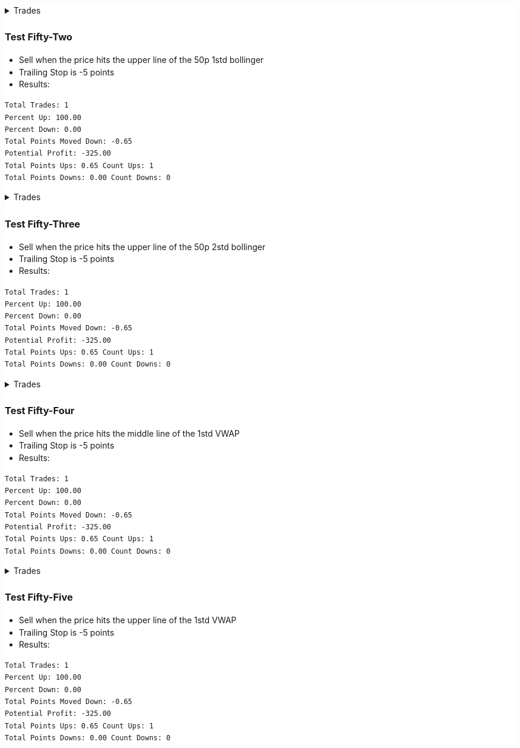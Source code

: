 
<details><summary>Trades</summary></details>

### Test Fifty-Two
* Sell when the price hits the upper line of the 50p 1std bollinger
* Trailing Stop is -5 points
* Results:
```
Total Trades: 1
Percent Up: 100.00
Percent Down: 0.00
Total Points Moved Down: -0.65
Potential Profit: -325.00
Total Points Ups: 0.65 Count Ups: 1
Total Points Downs: 0.00 Count Downs: 0
```

<details><summary>Trades</summary></details>

### Test Fifty-Three
* Sell when the price hits the upper line of the 50p 2std bollinger
* Trailing Stop is -5 points
* Results:
```
Total Trades: 1
Percent Up: 100.00
Percent Down: 0.00
Total Points Moved Down: -0.65
Potential Profit: -325.00
Total Points Ups: 0.65 Count Ups: 1
Total Points Downs: 0.00 Count Downs: 0
```

<details><summary>Trades</summary></details>

### Test Fifty-Four
* Sell when the price hits the middle line of the 1std VWAP
* Trailing Stop is -5 points
* Results:
```
Total Trades: 1
Percent Up: 100.00
Percent Down: 0.00
Total Points Moved Down: -0.65
Potential Profit: -325.00
Total Points Ups: 0.65 Count Ups: 1
Total Points Downs: 0.00 Count Downs: 0
```

<details><summary>Trades</summary></details>

### Test Fifty-Five
* Sell when the price hits the upper line of the 1std VWAP
* Trailing Stop is -5 points
* Results:
```
Total Trades: 1
Percent Up: 100.00
Percent Down: 0.00
Total Points Moved Down: -0.65
Potential Profit: -325.00
Total Points Ups: 0.65 Count Ups: 1
Total Points Downs: 0.00 Count Downs: 0
```

